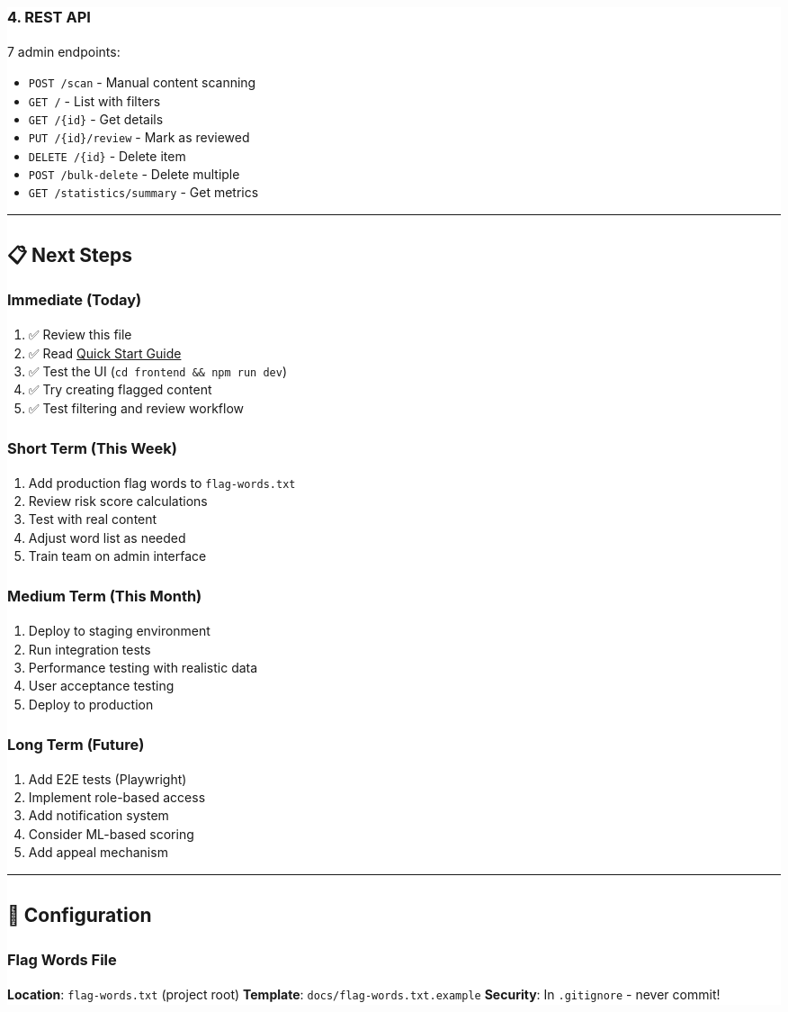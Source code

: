 ### 4. REST API
7 admin endpoints:
- `POST /scan` - Manual content scanning
- `GET /` - List with filters
- `GET /{id}` - Get details
- `PUT /{id}/review` - Mark as reviewed
- `DELETE /{id}` - Delete item
- `POST /bulk-delete` - Delete multiple
- `GET /statistics/summary` - Get metrics

---

## 📋 Next Steps

### Immediate (Today)
1. ✅ Review this file
2. ✅ Read [Quick Start Guide](../../../../docs/flagging-quickstart.md)
3. ✅ Test the UI (`cd frontend && npm run dev`)
4. ✅ Try creating flagged content
5. ✅ Test filtering and review workflow

### Short Term (This Week)
1. Add production flag words to `flag-words.txt`
2. Review risk score calculations
3. Test with real content
4. Adjust word list as needed
5. Train team on admin interface

### Medium Term (This Month)
1. Deploy to staging environment
2. Run integration tests
3. Performance testing with realistic data
4. User acceptance testing
5. Deploy to production

### Long Term (Future)
1. Add E2E tests (Playwright)
2. Implement role-based access
3. Add notification system
4. Consider ML-based scoring
5. Add appeal mechanism

---

## 🔧 Configuration

### Flag Words File
**Location**: `flag-words.txt` (project root)
**Template**: `docs/flag-words.txt.example`
**Security**: In `.gitignore` - never commit!
